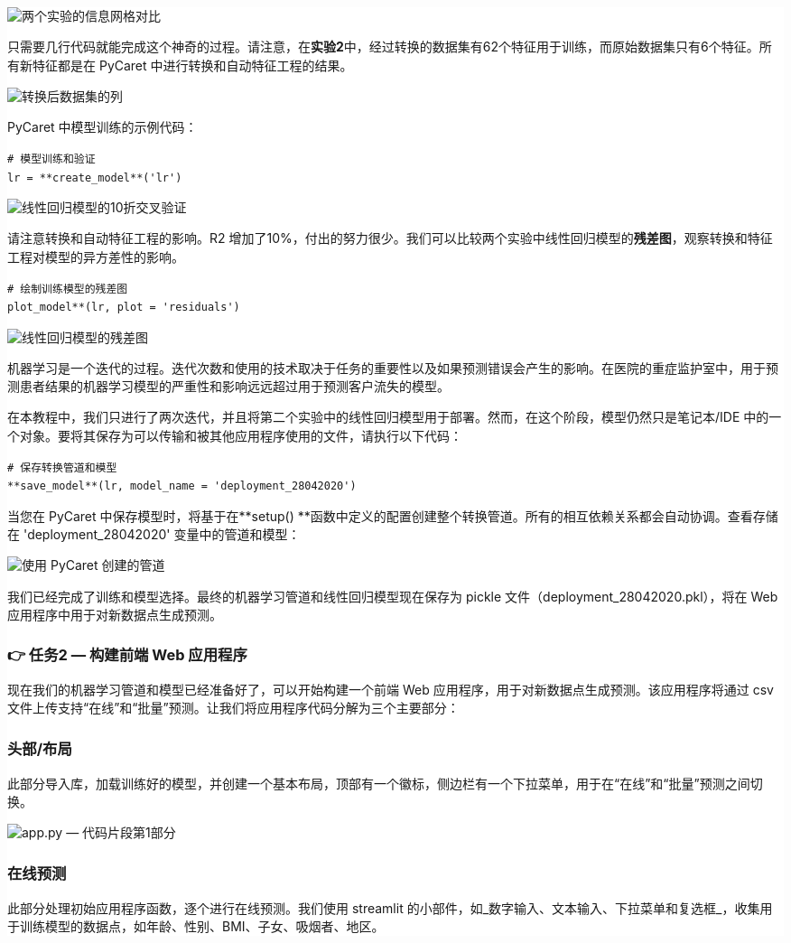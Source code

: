 ![两个实验的信息网格对比](https://cdn-images-1.medium.com/max/2000/1\*TeqcOM-jBpkdeQu84c4Onw.png)

只需要几行代码就能完成这个神奇的过程。请注意，在**实验2**中，经过转换的数据集有62个特征用于训练，而原始数据集只有6个特征。所有新特征都是在 PyCaret 中进行转换和自动特征工程的结果。

![转换后数据集的列](https://cdn-images-1.medium.com/max/2000/1\*ju5RFYKGkAVEOvVjeoM5nQ.png)

PyCaret 中模型训练的示例代码：

```
# 模型训练和验证
lr = **create_model**('lr')
```

![线性回归模型的10折交叉验证](https://cdn-images-1.medium.com/max/2276/1\*TX-IzWHBekZBRSQi2T\_JTQ.png)

请注意转换和自动特征工程的影响。R2 增加了10%，付出的努力很少。我们可以比较两个实验中线性回归模型的**残差图**，观察转换和特征工程对模型的异方差性的影响。

```
# 绘制训练模型的残差图
plot_model**(lr, plot = 'residuals')
```

![线性回归模型的残差图](https://cdn-images-1.medium.com/max/2876/1\*LxVMcK4hNvBvEj1tyqxfWQ.png)

机器学习是一个迭代的过程。迭代次数和使用的技术取决于任务的重要性以及如果预测错误会产生的影响。在医院的重症监护室中，用于预测患者结果的机器学习模型的严重性和影响远远超过用于预测客户流失的模型。

在本教程中，我们只进行了两次迭代，并且将第二个实验中的线性回归模型用于部署。然而，在这个阶段，模型仍然只是笔记本/IDE 中的一个对象。要将其保存为可以传输和被其他应用程序使用的文件，请执行以下代码：

```
# 保存转换管道和模型
**save_model**(lr, model_name = 'deployment_28042020')
```

当您在 PyCaret 中保存模型时，将基于在\*\*setup() \*\*函数中定义的配置创建整个转换管道。所有的相互依赖关系都会自动协调。查看存储在 'deployment\_28042020' 变量中的管道和模型：

![使用 PyCaret 创建的管道](https://cdn-images-1.medium.com/max/2000/1\*NWoHVWJzO7i7gIvrlBnIiQ.png)

我们已经完成了训练和模型选择。最终的机器学习管道和线性回归模型现在保存为 pickle 文件（deployment\_28042020.pkl），将在 Web 应用程序中用于对新数据点生成预测。

### 👉 任务2 — 构建前端 Web 应用程序

现在我们的机器学习管道和模型已经准备好了，可以开始构建一个前端 Web 应用程序，用于对新数据点生成预测。该应用程序将通过 csv 文件上传支持“在线”和“批量”预测。让我们将应用程序代码分解为三个主要部分：

### 头部/布局

此部分导入库，加载训练好的模型，并创建一个基本布局，顶部有一个徽标，侧边栏有一个下拉菜单，用于在“在线”和“批量”预测之间切换。

![app.py — 代码片段第1部分](https://cdn-images-1.medium.com/max/2268/1\*xAnCZ1N\_BNoPW7FoA-NXrA.png)

### 在线预测

此部分处理初始应用程序函数，逐个进行在线预测。我们使用 streamlit 的小部件，如_数字输入、文本输入、下拉菜单和复选框_，收集用于训练模型的数据点，如年龄、性别、BMI、子女、吸烟者、地区。
